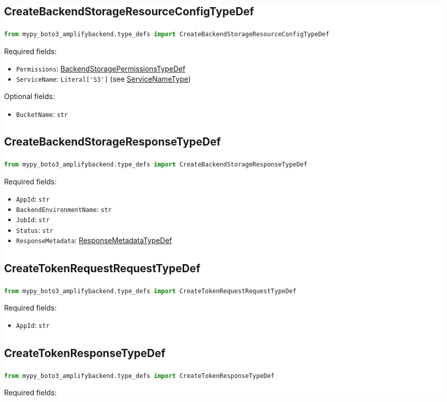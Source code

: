 <a id="createbackendstorageresourceconfigtypedef"></a>

## CreateBackendStorageResourceConfigTypeDef

```python
from mypy_boto3_amplifybackend.type_defs import CreateBackendStorageResourceConfigTypeDef
```

Required fields:

- `Permissions`:
  [BackendStoragePermissionsTypeDef](./type_defs.md#backendstoragepermissionstypedef)
- `ServiceName`: `Literal['S3']` (see
  [ServiceNameType](./literals.md#servicenametype))

Optional fields:

- `BucketName`: `str`

<a id="createbackendstorageresponsetypedef"></a>

## CreateBackendStorageResponseTypeDef

```python
from mypy_boto3_amplifybackend.type_defs import CreateBackendStorageResponseTypeDef
```

Required fields:

- `AppId`: `str`
- `BackendEnvironmentName`: `str`
- `JobId`: `str`
- `Status`: `str`
- `ResponseMetadata`:
  [ResponseMetadataTypeDef](./type_defs.md#responsemetadatatypedef)

<a id="createtokenrequestrequesttypedef"></a>

## CreateTokenRequestRequestTypeDef

```python
from mypy_boto3_amplifybackend.type_defs import CreateTokenRequestRequestTypeDef
```

Required fields:

- `AppId`: `str`

<a id="createtokenresponsetypedef"></a>

## CreateTokenResponseTypeDef

```python
from mypy_boto3_amplifybackend.type_defs import CreateTokenResponseTypeDef
```

Required fields:
